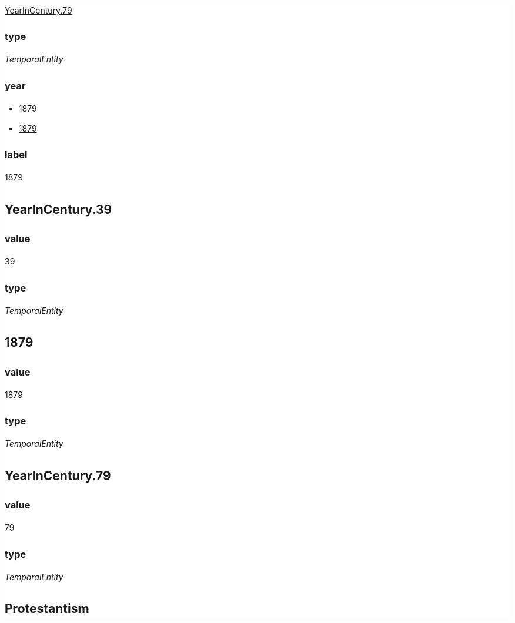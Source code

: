 [YearInCentury.79](#YearInCentury.79)

### type


*TemporalEntity*

### year

 - 1879

 - [1879](#1879)

### label


1879

## YearInCentury.39

### value


39

### type


*TemporalEntity*

## 1879

### value


1879

### type


*TemporalEntity*

## YearInCentury.79

### value


79

### type


*TemporalEntity*

## Protestantism
